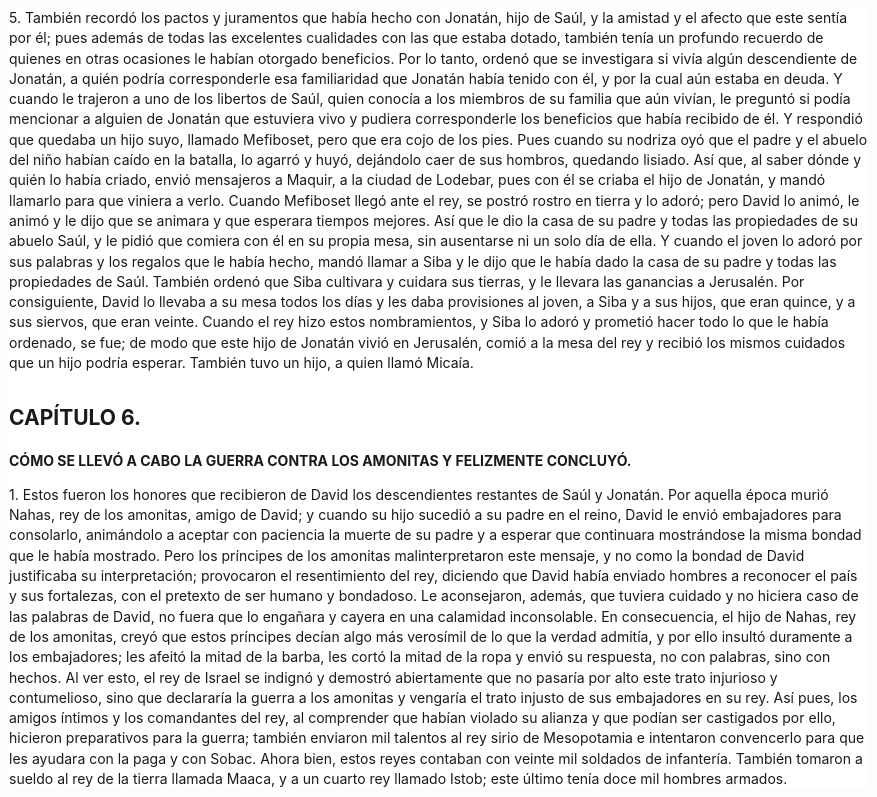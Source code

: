 
<a id="v5_5"></a>5\. También recordó los pactos y juramentos que había hecho con Jonatán, hijo de Saúl, y la amistad y el afecto que este sentía por él; pues además de todas las excelentes cualidades con las que estaba dotado, también tenía un profundo recuerdo de quienes en otras ocasiones le habían otorgado beneficios. Por lo tanto, ordenó que se investigara si vivía algún descendiente de Jonatán, a quién podría corresponderle esa familiaridad que Jonatán había tenido con él, y por la cual aún estaba en deuda. Y cuando le trajeron a uno de los libertos de Saúl, quien conocía a los miembros de su familia que aún vivían, le preguntó si podía mencionar a alguien de Jonatán que estuviera vivo y pudiera corresponderle los beneficios que había recibido de él. Y respondió que quedaba un hijo suyo, llamado Mefiboset, pero que era cojo de los pies. Pues cuando su nodriza oyó que el padre y el abuelo del niño habían caído en la batalla, lo agarró y huyó, dejándolo caer de sus hombros, quedando lisiado. Así que, al saber dónde y quién lo había criado, envió mensajeros a Maquir, a la ciudad de Lodebar, pues con él se criaba el hijo de Jonatán, y mandó llamarlo para que viniera a verlo. Cuando Mefiboset llegó ante el rey, se postró rostro en tierra y lo adoró; pero David lo animó, le animó y le dijo que se animara y que esperara tiempos mejores. Así que le dio la casa de su padre y todas las propiedades de su abuelo Saúl, y le pidió que comiera con él en su propia mesa, sin ausentarse ni un solo día de ella. Y cuando el joven lo adoró por sus palabras y los regalos que le había hecho, mandó llamar a Siba y le dijo que le había dado la casa de su padre y todas las propiedades de Saúl. También ordenó que Siba cultivara y cuidara sus tierras, y le llevara las ganancias a Jerusalén. Por consiguiente, David lo llevaba a su mesa todos los días y les daba provisiones al joven, a Siba y a sus hijos, que eran quince, y a sus siervos, que eran veinte. Cuando el rey hizo estos nombramientos, y Siba lo adoró y prometió hacer todo lo que le había ordenado, se fue; de ​​modo que este hijo de Jonatán vivió en Jerusalén, comió a la mesa del rey y recibió los mismos cuidados que un hijo podría esperar. También tuvo un hijo, a quien llamó Micaía.

## CAPÍTULO 6.

**CÓMO SE LLEVÓ A CABO LA GUERRA CONTRA LOS AMONITAS Y FELIZMENTE CONCLUYÓ.**

<a id="v6_1"></a>1\. Estos fueron los honores que recibieron de David los descendientes restantes de Saúl y Jonatán. Por aquella época murió Nahas, rey de los amonitas, amigo de David; y cuando su hijo sucedió a su padre en el reino, David le envió embajadores para consolarlo, animándolo a aceptar con paciencia la muerte de su padre y a esperar que continuara mostrándose la misma bondad que le había mostrado. Pero los príncipes de los amonitas malinterpretaron este mensaje, y no como la bondad de David justificaba su interpretación; provocaron el resentimiento del rey, diciendo que David había enviado hombres a reconocer el país y sus fortalezas, con el pretexto de ser humano y bondadoso. Le aconsejaron, además, que tuviera cuidado y no hiciera caso de las palabras de David, no fuera que lo engañara y cayera en una calamidad inconsolable. En consecuencia, el hijo de Nahas, rey de los amonitas, creyó que estos príncipes decían algo más verosímil de lo que la verdad admitía, y por ello insultó duramente a los embajadores; les afeitó la mitad de la barba, les cortó la mitad de la ropa y envió su respuesta, no con palabras, sino con hechos. Al ver esto, el rey de Israel se indignó y demostró abiertamente que no pasaría por alto este trato injurioso y contumelioso, sino que declararía la guerra a los amonitas y vengaría el trato injusto de sus embajadores en su rey. Así pues, los amigos íntimos y los comandantes del rey, al comprender que habían violado su alianza y que podían ser castigados por ello, hicieron preparativos para la guerra; también enviaron mil talentos al rey sirio de Mesopotamia e intentaron convencerlo para que les ayudara con la paga y con Sobac. Ahora bien, estos reyes contaban con veinte mil soldados de infantería. También tomaron a sueldo al rey de la tierra llamada Maaca, y a un cuarto rey llamado Istob; este último tenía doce mil hombres armados.
